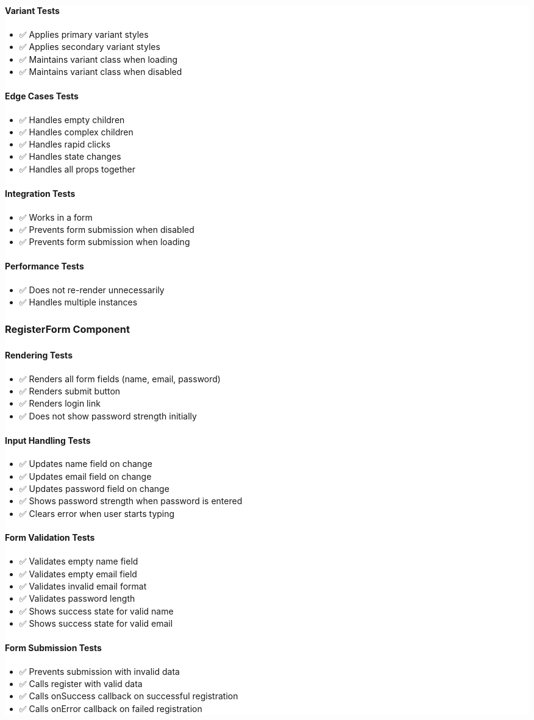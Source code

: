 #### Variant Tests
- ✅ Applies primary variant styles
- ✅ Applies secondary variant styles
- ✅ Maintains variant class when loading
- ✅ Maintains variant class when disabled

#### Edge Cases Tests
- ✅ Handles empty children
- ✅ Handles complex children
- ✅ Handles rapid clicks
- ✅ Handles state changes
- ✅ Handles all props together

#### Integration Tests
- ✅ Works in a form
- ✅ Prevents form submission when disabled
- ✅ Prevents form submission when loading

#### Performance Tests
- ✅ Does not re-render unnecessarily
- ✅ Handles multiple instances

### RegisterForm Component

#### Rendering Tests
- ✅ Renders all form fields (name, email, password)
- ✅ Renders submit button
- ✅ Renders login link
- ✅ Does not show password strength initially

#### Input Handling Tests
- ✅ Updates name field on change
- ✅ Updates email field on change
- ✅ Updates password field on change
- ✅ Shows password strength when password is entered
- ✅ Clears error when user starts typing

#### Form Validation Tests
- ✅ Validates empty name field
- ✅ Validates empty email field
- ✅ Validates invalid email format
- ✅ Validates password length
- ✅ Shows success state for valid name
- ✅ Shows success state for valid email

#### Form Submission Tests
- ✅ Prevents submission with invalid data
- ✅ Calls register with valid data
- ✅ Calls onSuccess callback on successful registration
- ✅ Calls onError callback on failed registration
